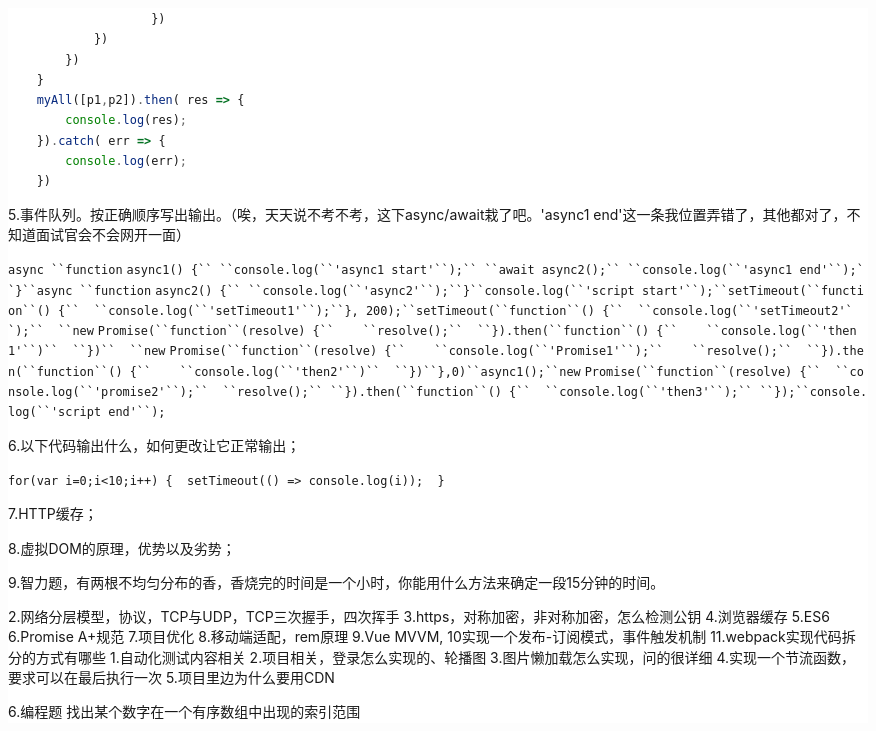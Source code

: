 ```js
                    })
            })
        })
    }
    myAll([p1,p2]).then( res => {
        console.log(res);
    }).catch( err => {
        console.log(err);
    })
```

 5.事件队列。按正确顺序写出输出。（唉，天天说不考不考，这下async/await栽了吧。'async1 end'这一条我位置弄错了，其他都对了，不知道面试官会不会网开一面）  

  `async ``function` `async1() {`` ``console.log(``'async1 start'``);`` ``await async2();`` ``console.log(``'async1 end'``);``}``async ``function` `async2() {`` ``console.log(``'async2'``);``}``console.log(``'script start'``);``setTimeout(``function``() {``  ``console.log(``'setTimeout1'``);``}, 200);``setTimeout(``function``() {``  ``console.log(``'setTimeout2'``);``  ``new` `Promise(``function``(resolve) {``    ``resolve();``  ``}).then(``function``() {``    ``console.log(``'then1'``)``  ``})``  ``new` `Promise(``function``(resolve) {``    ``console.log(``'Promise1'``);``    ``resolve();``  ``}).then(``function``() {``    ``console.log(``'then2'``)``  ``})``},0)``async1();``new` `Promise(``function``(resolve) {``  ``console.log(``'promise2'``);``  ``resolve();`` ``}).then(``function``() {``  ``console.log(``'then3'``);`` ``});``console.log(``'script end'``);` 


 6.以下代码输出什么，如何更改让它正常输出；  

```
for(var i=0;i<10;i++) {  setTimeout(() => console.log(i));  }
```

 7.HTTP缓存；  

 8.虚拟DOM的原理，优势以及劣势；  

 9.智力题，有两根不均匀分布的香，香烧完的时间是一个小时，你能用什么方法来确定一段15分钟的时间。





2.网络分层模型，协议，TCP与UDP，TCP三次握手，四次挥手
 3.https，对称加密，非对称加密，怎么检测公钥
 4.浏览器缓存
 5.ES6
 6.Promise A+规范
 7.项目优化
 8.移动端适配，rem原理
 9.Vue MVVM, 
 10实现一个发布-订阅模式，事件触发机制
 11.webpack实现代码拆分的方式有哪些  1.自动化测试内容相关
2.项目相关，登录怎么实现的、轮播图
3.图片懒加载怎么实现，问的很详细
4.实现一个节流函数，要求可以在最后执行一次
5.项目里边为什么要用CDN 



  6.编程题 找出某个数字在一个有序数组中出现的索引范围 
